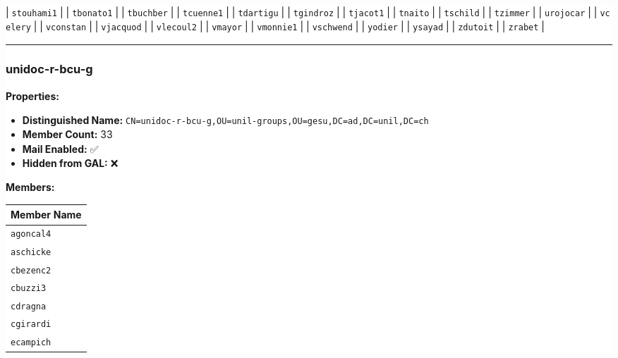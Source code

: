 | `stouhami1` |
| `tbonato1` |
| `tbuchber` |
| `tcuenne1` |
| `tdartigu` |
| `tgindroz` |
| `tjacot1` |
| `tnaito` |
| `tschild` |
| `tzimmer` |
| `urojocar` |
| `vcelery` |
| `vconstan` |
| `vjacquod` |
| `vlecoul2` |
| `vmayor` |
| `vmonnie1` |
| `vschwend` |
| `yodier` |
| `ysayad` |
| `zdutoit` |
| `zrabet` |

---

### unidoc-r-bcu-g

**Properties:**

- **Distinguished Name:** `CN=unidoc-r-bcu-g,OU=unil-groups,OU=gesu,DC=ad,DC=unil,DC=ch`
- **Member Count:** 33
- **Mail Enabled:** ✅
- **Hidden from GAL:** ❌

**Members:**

| Member Name |
|-------------|
| `agoncal4` |
| `aschicke` |
| `cbezenc2` |
| `cbuzzi3` |
| `cdragna` |
| `cgirardi` |
| `ecampich` |